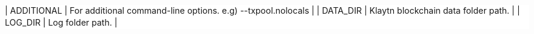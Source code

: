 | ADDITIONAL                     | For additional command-line options. e.g) --txpool.nolocals                                                                                                                                                                                                                        |
| DATA_DIR                       | Klaytn blockchain data folder path.                                                                                                                                                                                                                                                |
| LOG_DIR                        | Log folder path.                                                                                                                                                                                                                                                                   |


